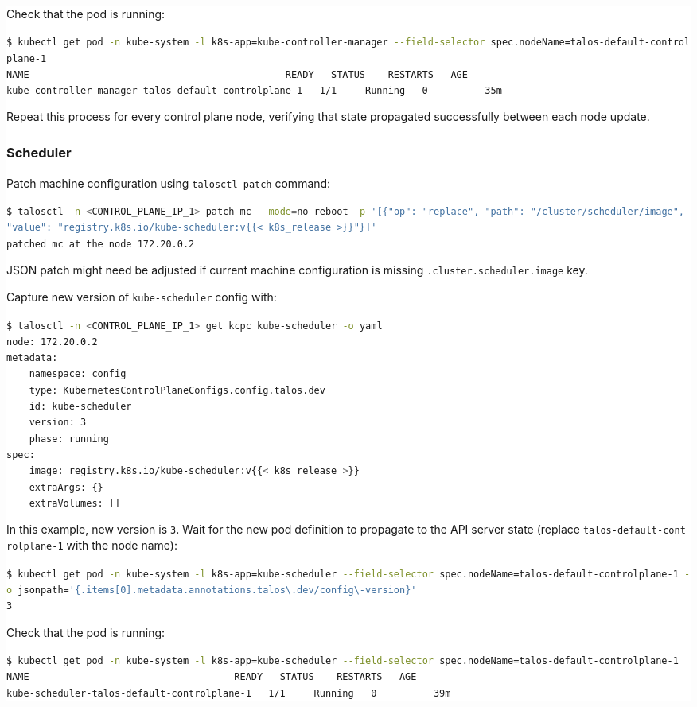 Check that the pod is running:

```bash
$ kubectl get pod -n kube-system -l k8s-app=kube-controller-manager --field-selector spec.nodeName=talos-default-controlplane-1
NAME                                             READY   STATUS    RESTARTS   AGE
kube-controller-manager-talos-default-controlplane-1   1/1     Running   0          35m
```

Repeat this process for every control plane node, verifying that state propagated successfully between each node update.

### Scheduler

Patch machine configuration using `talosctl patch` command:

```bash
$ talosctl -n <CONTROL_PLANE_IP_1> patch mc --mode=no-reboot -p '[{"op": "replace", "path": "/cluster/scheduler/image", "value": "registry.k8s.io/kube-scheduler:v{{< k8s_release >}}"}]'
patched mc at the node 172.20.0.2
```

JSON patch might need be adjusted if current machine configuration is missing `.cluster.scheduler.image` key.

Capture new version of `kube-scheduler` config with:

```bash
$ talosctl -n <CONTROL_PLANE_IP_1> get kcpc kube-scheduler -o yaml
node: 172.20.0.2
metadata:
    namespace: config
    type: KubernetesControlPlaneConfigs.config.talos.dev
    id: kube-scheduler
    version: 3
    phase: running
spec:
    image: registry.k8s.io/kube-scheduler:v{{< k8s_release >}}
    extraArgs: {}
    extraVolumes: []
```

In this example, new version is `3`.
Wait for the new pod definition to propagate to the API server state (replace `talos-default-controlplane-1` with the node name):

```bash
$ kubectl get pod -n kube-system -l k8s-app=kube-scheduler --field-selector spec.nodeName=talos-default-controlplane-1 -o jsonpath='{.items[0].metadata.annotations.talos\.dev/config\-version}'
3
```

Check that the pod is running:

```bash
$ kubectl get pod -n kube-system -l k8s-app=kube-scheduler --field-selector spec.nodeName=talos-default-controlplane-1
NAME                                    READY   STATUS    RESTARTS   AGE
kube-scheduler-talos-default-controlplane-1   1/1     Running   0          39m
```
